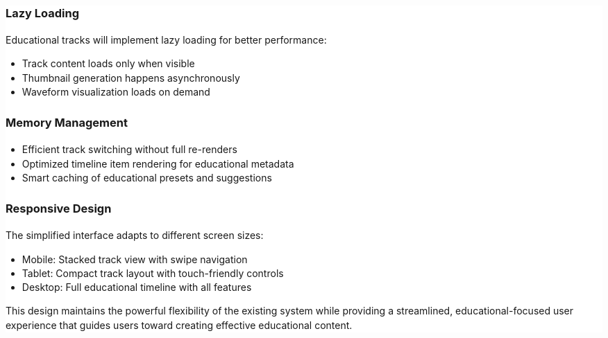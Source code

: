### Lazy Loading

Educational tracks will implement lazy loading for better performance:

- Track content loads only when visible
- Thumbnail generation happens asynchronously
- Waveform visualization loads on demand

### Memory Management

- Efficient track switching without full re-renders
- Optimized timeline item rendering for educational metadata
- Smart caching of educational presets and suggestions

### Responsive Design

The simplified interface adapts to different screen sizes:

- Mobile: Stacked track view with swipe navigation
- Tablet: Compact track layout with touch-friendly controls
- Desktop: Full educational timeline with all features

This design maintains the powerful flexibility of the existing system while providing a streamlined, educational-focused user experience that guides users toward creating effective educational content.
